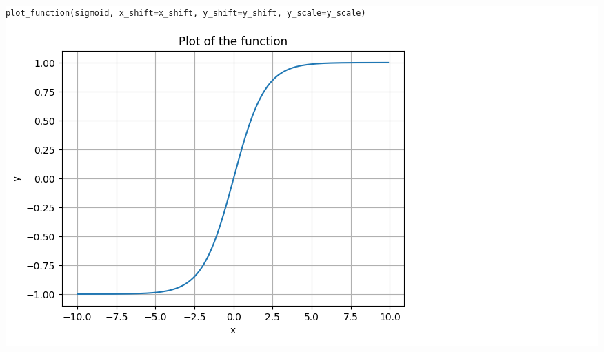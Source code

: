 
```python
plot_function(sigmoid, x_shift=x_shift, y_shift=y_shift, y_scale=y_scale)
```


    
![png](2023-03-18-sigmoid-functions_files/2023-03-18-sigmoid-functions_64_0.png)
    



```python

```
